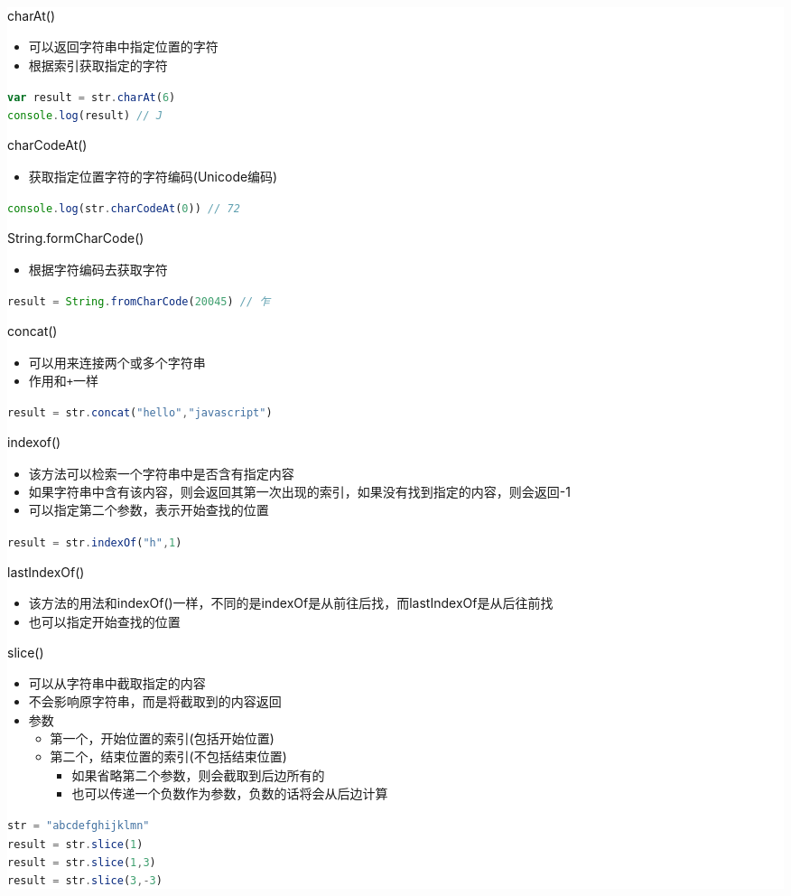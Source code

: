 charAt()

-   可以返回字符串中指定位置的字符
-   根据索引获取指定的字符

```javascript
var result = str.charAt(6)
console.log(result) // J
```

charCodeAt()

-   获取指定位置字符的字符编码(Unicode编码)

```javascript
console.log(str.charCodeAt(0)) // 72
```

String.formCharCode()

-   根据字符编码去获取字符

```javascript
result = String.fromCharCode(20045) // 乍
```

concat()

-   可以用来连接两个或多个字符串
-   作用和`+`一样

```javascript
result = str.concat("hello","javascript")
```

indexof()

-   该方法可以检索一个字符串中是否含有指定内容
-   如果字符串中含有该内容，则会返回其第一次出现的索引，如果没有找到指定的内容，则会返回-1
-   可以指定第二个参数，表示开始查找的位置

```javascript
result = str.indexOf("h",1)
```

lastIndexOf()

-   该方法的用法和indexOf()一样，不同的是indexOf是从前往后找，而lastIndexOf是从后往前找
-   也可以指定开始查找的位置

slice()

-   可以从字符串中截取指定的内容
-   不会影响原字符串，而是将截取到的内容返回
-   参数
    -   第一个，开始位置的索引(包括开始位置)
    -   第二个，结束位置的索引(不包括结束位置)
        -   如果省略第二个参数，则会截取到后边所有的
        -   也可以传递一个负数作为参数，负数的话将会从后边计算

```javascript
str = "abcdefghijklmn"
result = str.slice(1)
result = str.slice(1,3)
result = str.slice(3,-3)
```
